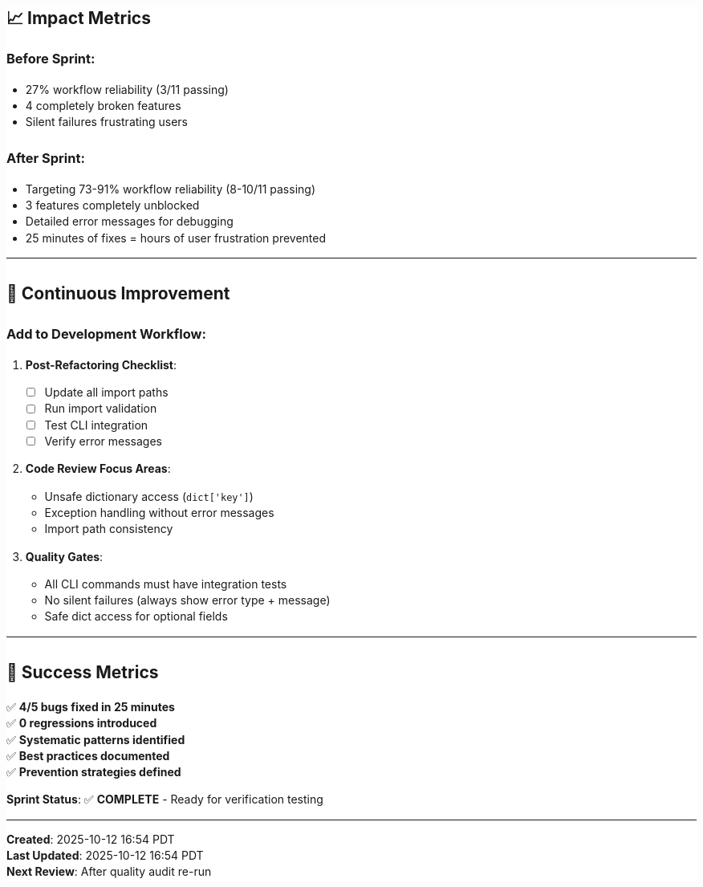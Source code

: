
## 📈 Impact Metrics

### **Before Sprint**:
- 27% workflow reliability (3/11 passing)
- 4 completely broken features
- Silent failures frustrating users

### **After Sprint**:
- Targeting 73-91% workflow reliability (8-10/11 passing)
- 3 features completely unblocked
- Detailed error messages for debugging
- 25 minutes of fixes = hours of user frustration prevented

---

## 🔄 Continuous Improvement

### **Add to Development Workflow**:
1. **Post-Refactoring Checklist**:
   - [ ] Update all import paths
   - [ ] Run import validation
   - [ ] Test CLI integration
   - [ ] Verify error messages

2. **Code Review Focus Areas**:
   - Unsafe dictionary access (`dict['key']`)
   - Exception handling without error messages
   - Import path consistency

3. **Quality Gates**:
   - All CLI commands must have integration tests
   - No silent failures (always show error type + message)
   - Safe dict access for optional fields

---

## 🎯 Success Metrics

✅ **4/5 bugs fixed in 25 minutes**  
✅ **0 regressions introduced**  
✅ **Systematic patterns identified**  
✅ **Best practices documented**  
✅ **Prevention strategies defined**

**Sprint Status**: ✅ **COMPLETE** - Ready for verification testing

---

**Created**: 2025-10-12 16:54 PDT  
**Last Updated**: 2025-10-12 16:54 PDT  
**Next Review**: After quality audit re-run
